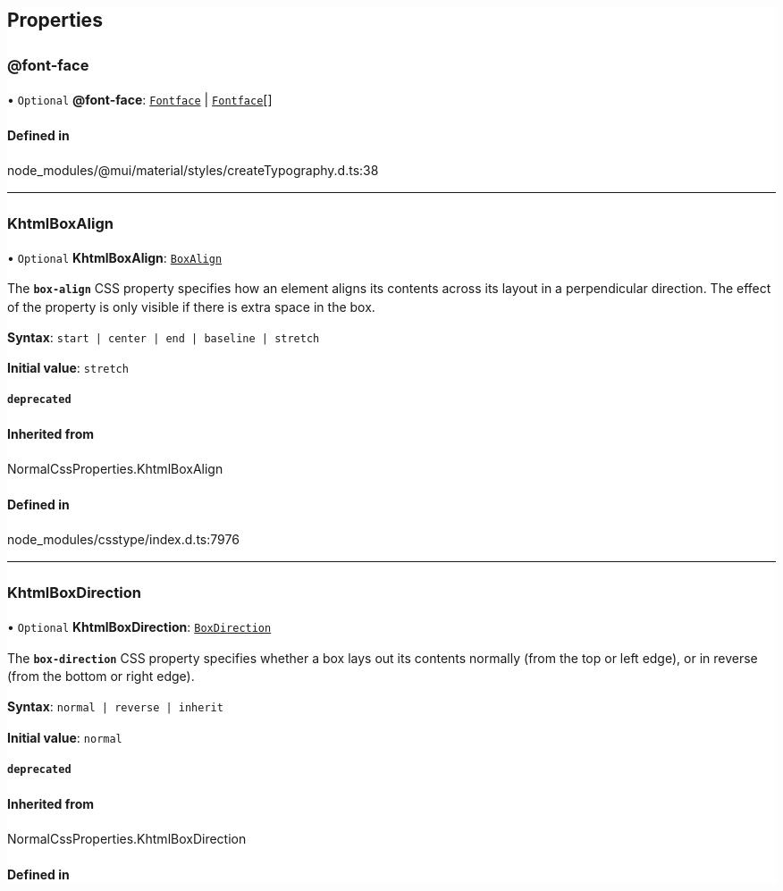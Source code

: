 ## Properties

### @font-face

• `Optional` **@font-face**: [`Fontface`](../modules/components_GraphEditor_DataEditor._internal_.md#fontface) \| [`Fontface`](../modules/components_GraphEditor_DataEditor._internal_.md#fontface)[]

#### Defined in

node_modules/@mui/material/styles/createTypography.d.ts:38

___

### KhtmlBoxAlign

• `Optional` **KhtmlBoxAlign**: [`BoxAlign`](../modules/components_Container._internal_.md#boxalign)

The **`box-align`** CSS property specifies how an element aligns its contents across its layout in a perpendicular direction. The effect of the property is only visible if there is extra space in the box.

**Syntax**: `start | center | end | baseline | stretch`

**Initial value**: `stretch`

**`deprecated`**

#### Inherited from

NormalCssProperties.KhtmlBoxAlign

#### Defined in

node_modules/csstype/index.d.ts:7976

___

### KhtmlBoxDirection

• `Optional` **KhtmlBoxDirection**: [`BoxDirection`](../modules/components_Container._internal_.md#boxdirection)

The **`box-direction`** CSS property specifies whether a box lays out its contents normally (from the top or left edge), or in reverse (from the bottom or right edge).

**Syntax**: `normal | reverse | inherit`

**Initial value**: `normal`

**`deprecated`**

#### Inherited from

NormalCssProperties.KhtmlBoxDirection

#### Defined in
